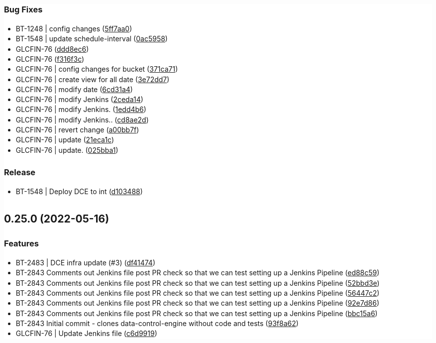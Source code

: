 
### Bug Fixes

* BT-1248 | config changes ([5ff7aa0](https://github.com/lbg-gcp-foundation/sbs-dmg-dce-domain-template/commit/5ff7aa04c2c338b4d22f330cb3795da52569f1a6))
* BT-1548 | update schedule-interval ([0ac5958](https://github.com/lbg-gcp-foundation/sbs-dmg-dce-domain-template/commit/0ac595825dd9c3c63c906453d2a42f1b9594910b))
* GLCFIN-76 ([ddd8ec6](https://github.com/lbg-gcp-foundation/sbs-dmg-dce-domain-template/commit/ddd8ec6cf820bccb50e44881eaf993d4875a864f))
* GLCFIN-76 ([f316f3c](https://github.com/lbg-gcp-foundation/sbs-dmg-dce-domain-template/commit/f316f3cc4cdcacc09f957d1a5606eb3ff29c940e))
* GLCFIN-76 | config changes for bucket ([371ca71](https://github.com/lbg-gcp-foundation/sbs-dmg-dce-domain-template/commit/371ca712083bbcbb82bd1dea522060411d7cea2f))
* GLCFIN-76 | create view for all date ([3e72dd7](https://github.com/lbg-gcp-foundation/sbs-dmg-dce-domain-template/commit/3e72dd70dcd4e97d8d8b73ce3dcc3193103806d3))
* GLCFIN-76 | modify date ([6cd31a4](https://github.com/lbg-gcp-foundation/sbs-dmg-dce-domain-template/commit/6cd31a44f76edab380fa72eb495f11afc42f8d97))
* GLCFIN-76 | modify Jenkins ([2ceda14](https://github.com/lbg-gcp-foundation/sbs-dmg-dce-domain-template/commit/2ceda144e1533b16e6f06383956f876a490f3e56))
* GLCFIN-76 | modify Jenkins. ([1edd4b6](https://github.com/lbg-gcp-foundation/sbs-dmg-dce-domain-template/commit/1edd4b6e3597bd12950bcc9536f62dcf2ba3bea2))
* GLCFIN-76 | modify Jenkins.. ([cd8ae2d](https://github.com/lbg-gcp-foundation/sbs-dmg-dce-domain-template/commit/cd8ae2d127f143c724f11fd352dcf16079c8c850))
* GLCFIN-76 | revert change ([a00bb7f](https://github.com/lbg-gcp-foundation/sbs-dmg-dce-domain-template/commit/a00bb7f23ec6d14cf5bc17946b53871e262c3339))
* GLCFIN-76 | update ([21eca1c](https://github.com/lbg-gcp-foundation/sbs-dmg-dce-domain-template/commit/21eca1c09a1f1135ca593539b607b47d49af321c))
* GLCFIN-76 | update. ([025bba1](https://github.com/lbg-gcp-foundation/sbs-dmg-dce-domain-template/commit/025bba1b9ef8a472865e9bba4445064387935016))


### Release

* BT-1548 | Deploy DCE to int ([d103488](https://github.com/lbg-gcp-foundation/sbs-dmg-dce-domain-template/commit/d103488a285b8faf72ede703d87ad8de0ca596aa))

## 0.25.0 (2022-05-16)


### Features

* BT-2483 | DCE infra update (#3) ([df41474](https://github.com/lbg-gcp-foundation/sbs-dmg-dce-domain-template/commit/df4147480c89c44d65fc8bb177d0d2a2f3b86b6f))
* BT-2843 Comments out Jenkins file post PR check so that we can test setting up a Jenkins Pipeline ([ed88c59](https://github.com/lbg-gcp-foundation/sbs-dmg-dce-domain-template/commit/ed88c595bed1c158325c9fc25a91719f2ec4b201))
* BT-2843 Comments out Jenkins file post PR check so that we can test setting up a Jenkins Pipeline ([52bbd3e](https://github.com/lbg-gcp-foundation/sbs-dmg-dce-domain-template/commit/52bbd3e854b6abf5dc8ecd0ca6a385dbe4d28ab6))
* BT-2843 Comments out Jenkins file post PR check so that we can test setting up a Jenkins Pipeline ([56447c2](https://github.com/lbg-gcp-foundation/sbs-dmg-dce-domain-template/commit/56447c294f694e161eb4291e64e89217ce6f2ad6))
* BT-2843 Comments out Jenkins file post PR check so that we can test setting up a Jenkins Pipeline ([92e7d86](https://github.com/lbg-gcp-foundation/sbs-dmg-dce-domain-template/commit/92e7d865640478ea12b4b4ed892bff530e400592))
* BT-2843 Comments out Jenkins file post PR check so that we can test setting up a Jenkins Pipeline ([bbc15a6](https://github.com/lbg-gcp-foundation/sbs-dmg-dce-domain-template/commit/bbc15a6b04f7ae7bf61f89be5625f1367ff9b160))
* BT-2843 Initial commit - clones data-control-engine without code and tests ([93f8a62](https://github.com/lbg-gcp-foundation/sbs-dmg-dce-domain-template/commit/93f8a6283dacedb5b1c5a749fe0edd29b709852e))
* GLCFIN-76 | Update Jenkins file ([c6d9919](https://github.com/lbg-gcp-foundation/sbs-dmg-dce-domain-template/commit/c6d9919ea31d2c90bb3988b5173ced86589ec4f6))